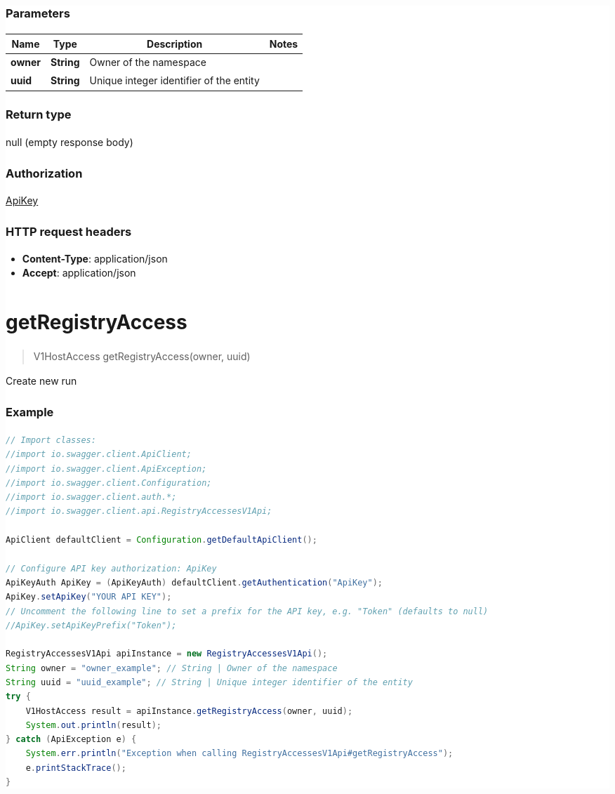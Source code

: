 ### Parameters

Name | Type | Description  | Notes
------------- | ------------- | ------------- | -------------
 **owner** | **String**| Owner of the namespace |
 **uuid** | **String**| Unique integer identifier of the entity |

### Return type

null (empty response body)

### Authorization

[ApiKey](../README.md#ApiKey)

### HTTP request headers

 - **Content-Type**: application/json
 - **Accept**: application/json

<a name="getRegistryAccess"></a>
# **getRegistryAccess**
> V1HostAccess getRegistryAccess(owner, uuid)

Create new run

### Example
```java
// Import classes:
//import io.swagger.client.ApiClient;
//import io.swagger.client.ApiException;
//import io.swagger.client.Configuration;
//import io.swagger.client.auth.*;
//import io.swagger.client.api.RegistryAccessesV1Api;

ApiClient defaultClient = Configuration.getDefaultApiClient();

// Configure API key authorization: ApiKey
ApiKeyAuth ApiKey = (ApiKeyAuth) defaultClient.getAuthentication("ApiKey");
ApiKey.setApiKey("YOUR API KEY");
// Uncomment the following line to set a prefix for the API key, e.g. "Token" (defaults to null)
//ApiKey.setApiKeyPrefix("Token");

RegistryAccessesV1Api apiInstance = new RegistryAccessesV1Api();
String owner = "owner_example"; // String | Owner of the namespace
String uuid = "uuid_example"; // String | Unique integer identifier of the entity
try {
    V1HostAccess result = apiInstance.getRegistryAccess(owner, uuid);
    System.out.println(result);
} catch (ApiException e) {
    System.err.println("Exception when calling RegistryAccessesV1Api#getRegistryAccess");
    e.printStackTrace();
}
```
